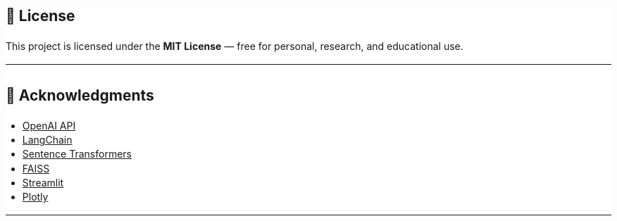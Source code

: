 ## 🪪 License

This project is licensed under the **MIT License** — free for personal, research, and educational use.

---

## 🌟 Acknowledgments

* [OpenAI API](https://platform.openai.com/)
* [LangChain](https://www.langchain.com/)
* [Sentence Transformers](https://www.sbert.net/)
* [FAISS](https://github.com/facebookresearch/faiss)
* [Streamlit](https://streamlit.io)
* [Plotly](https://plotly.com/python/)

---
